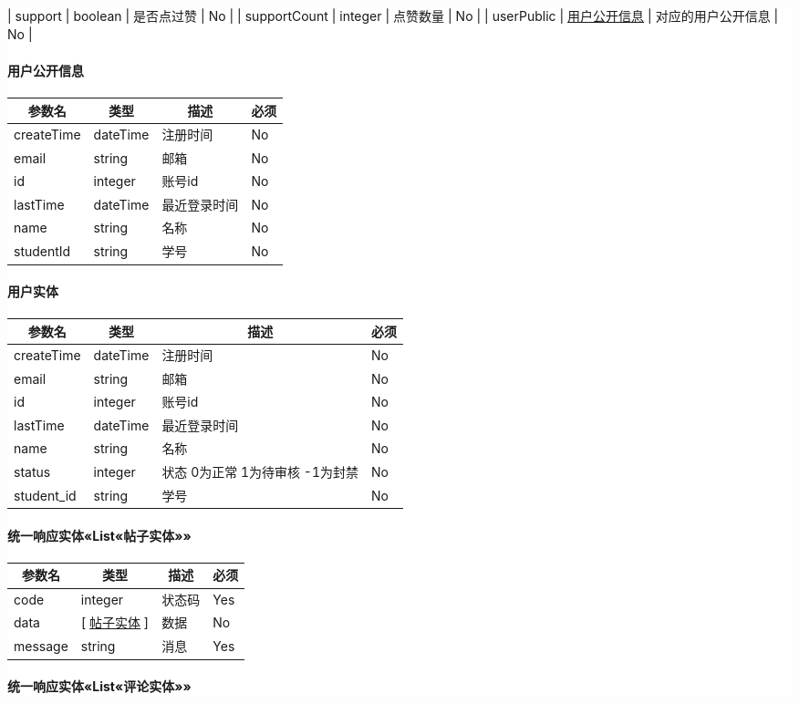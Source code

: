 | support | boolean | 是否点过赞 | No |
| supportCount | integer | 点赞数量 | No |
| userPublic | [用户公开信息](#用户公开信息) | 对应的用户公开信息 | No |



#### 用户公开信息

| 参数名 | 类型 | 描述 | 必须 |
| ---- | ---- | ----------- | -------- |
| createTime | dateTime | 注册时间 | No |
| email | string | 邮箱 | No |
| id | integer | 账号id | No |
| lastTime | dateTime | 最近登录时间 | No |
| name | string | 名称 | No |
| studentId | string | 学号 | No |



#### 用户实体

| 参数名 | 类型 | 描述 | 必须 |
| ---- | ---- | ----------- | -------- |
| createTime | dateTime | 注册时间 | No |
| email | string | 邮箱 | No |
| id | integer | 账号id | No |
| lastTime | dateTime | 最近登录时间 | No |
| name | string | 名称 | No |
| status | integer | 状态 0为正常 1为待审核 -1为封禁 | No |
| student_id | string | 学号 | No |



#### 统一响应实体«List«帖子实体»»

| 参数名 | 类型 | 描述 | 必须 |
| ---- | ---- | ----------- | -------- |
| code | integer | 状态码 | Yes |
| data | [ [帖子实体](#帖子实体) ] | 数据 | No |
| message | string | 消息 | Yes |



#### 统一响应实体«List«评论实体»»
